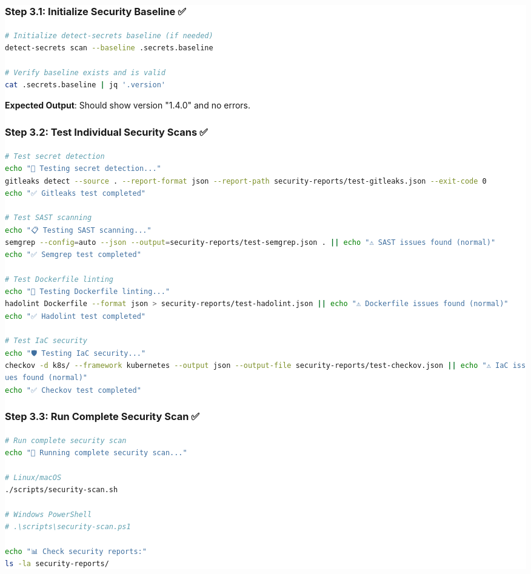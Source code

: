 ### Step 3.1: Initialize Security Baseline ✅

```bash
# Initialize detect-secrets baseline (if needed)
detect-secrets scan --baseline .secrets.baseline

# Verify baseline exists and is valid
cat .secrets.baseline | jq '.version'
```

**Expected Output**: Should show version "1.4.0" and no errors.

### Step 3.2: Test Individual Security Scans ✅

```bash
# Test secret detection
echo "🔐 Testing secret detection..."
gitleaks detect --source . --report-format json --report-path security-reports/test-gitleaks.json --exit-code 0
echo "✅ Gitleaks test completed"

# Test SAST scanning
echo "📋 Testing SAST scanning..."
semgrep --config=auto --json --output=security-reports/test-semgrep.json . || echo "⚠️ SAST issues found (normal)"
echo "✅ Semgrep test completed"

# Test Dockerfile linting
echo "🐳 Testing Dockerfile linting..."
hadolint Dockerfile --format json > security-reports/test-hadolint.json || echo "⚠️ Dockerfile issues found (normal)"
echo "✅ Hadolint test completed"

# Test IaC security
echo "🛡️ Testing IaC security..."
checkov -d k8s/ --framework kubernetes --output json --output-file security-reports/test-checkov.json || echo "⚠️ IaC issues found (normal)"
echo "✅ Checkov test completed"
```

### Step 3.3: Run Complete Security Scan ✅

```bash
# Run complete security scan
echo "🚀 Running complete security scan..."

# Linux/macOS
./scripts/security-scan.sh

# Windows PowerShell
# .\scripts\security-scan.ps1

echo "📊 Check security reports:"
ls -la security-reports/
```
